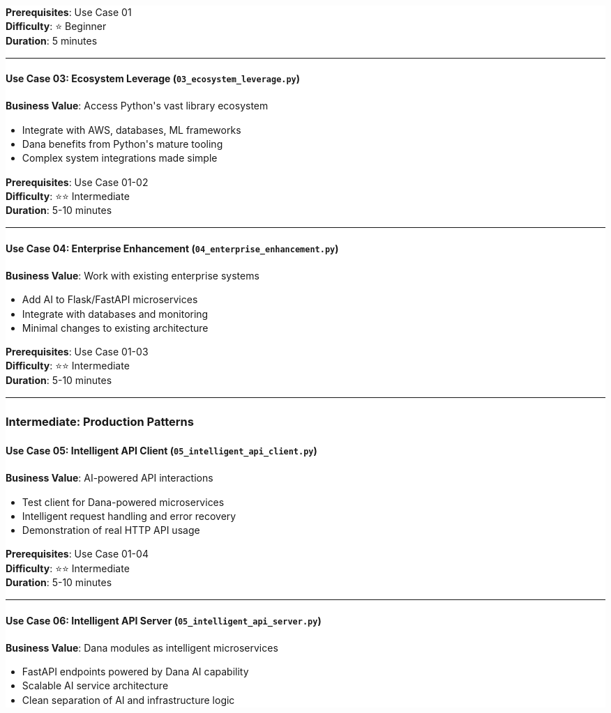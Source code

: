 **Prerequisites**: Use Case 01  
**Difficulty**: ⭐ Beginner  
**Duration**: 5 minutes

---

#### **Use Case 03: Ecosystem Leverage** (`03_ecosystem_leverage.py`)
**Business Value**: Access Python's vast library ecosystem
- Integrate with AWS, databases, ML frameworks
- Dana benefits from Python's mature tooling
- Complex system integrations made simple

**Prerequisites**: Use Case 01-02  
**Difficulty**: ⭐⭐ Intermediate  
**Duration**: 5-10 minutes

---

#### **Use Case 04: Enterprise Enhancement** (`04_enterprise_enhancement.py`)
**Business Value**: Work with existing enterprise systems
- Add AI to Flask/FastAPI microservices
- Integrate with databases and monitoring
- Minimal changes to existing architecture

**Prerequisites**: Use Case 01-03  
**Difficulty**: ⭐⭐ Intermediate  
**Duration**: 5-10 minutes

---

### **Intermediate: Production Patterns**

#### **Use Case 05: Intelligent API Client** (`05_intelligent_api_client.py`)
**Business Value**: AI-powered API interactions
- Test client for Dana-powered microservices
- Intelligent request handling and error recovery
- Demonstration of real HTTP API usage

**Prerequisites**: Use Case 01-04  
**Difficulty**: ⭐⭐ Intermediate  
**Duration**: 5-10 minutes

---

#### **Use Case 06: Intelligent API Server** (`05_intelligent_api_server.py`)
**Business Value**: Dana modules as intelligent microservices
- FastAPI endpoints powered by Dana AI capability
- Scalable AI service architecture
- Clean separation of AI and infrastructure logic
